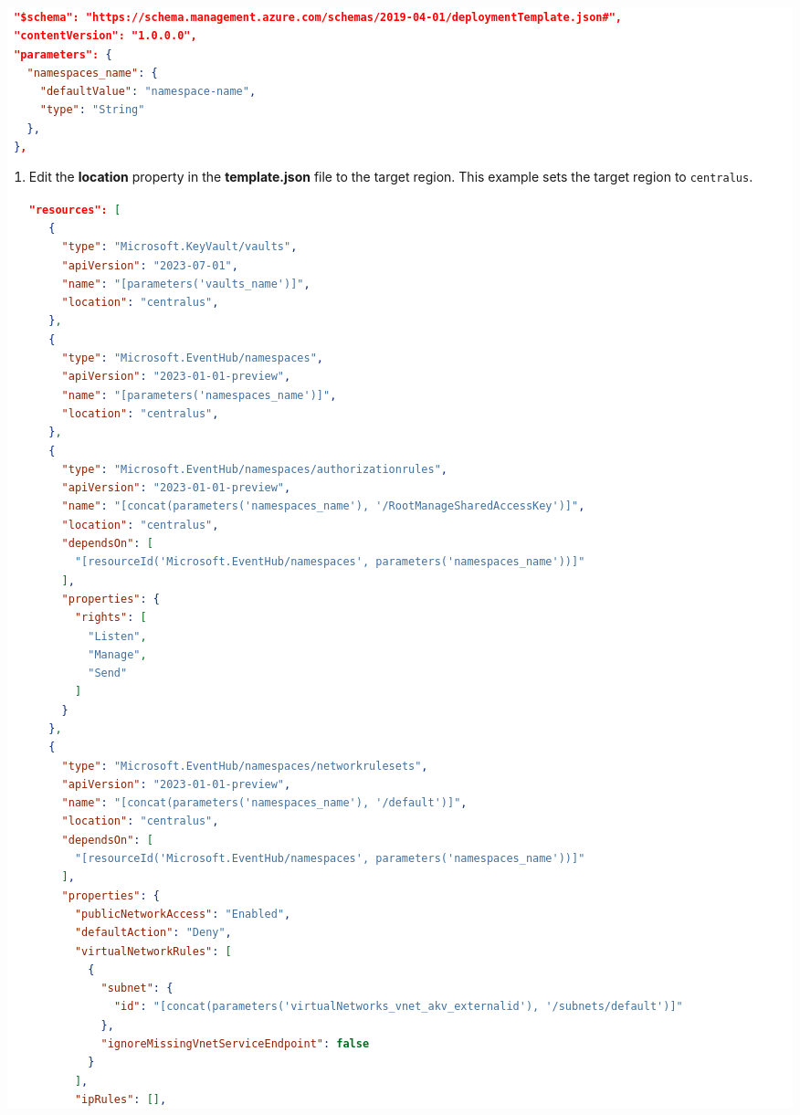    ```json
    "$schema": "https://schema.management.azure.com/schemas/2019-04-01/deploymentTemplate.json#",
    "contentVersion": "1.0.0.0",
    "parameters": {
      "namespaces_name": {
        "defaultValue": "namespace-name",
        "type": "String"
      },
    },
   ```

1. Edit the **location** property in the **template.json** file to the target region. This example sets the target region to `centralus`.

   ```json
   "resources": [
      {
        "type": "Microsoft.KeyVault/vaults",
        "apiVersion": "2023-07-01",
        "name": "[parameters('vaults_name')]",
        "location": "centralus",
      },
      {
        "type": "Microsoft.EventHub/namespaces",
        "apiVersion": "2023-01-01-preview",
        "name": "[parameters('namespaces_name')]",
        "location": "centralus",
      },
      {
        "type": "Microsoft.EventHub/namespaces/authorizationrules",
        "apiVersion": "2023-01-01-preview",
        "name": "[concat(parameters('namespaces_name'), '/RootManageSharedAccessKey')]",
        "location": "centralus",
        "dependsOn": [
          "[resourceId('Microsoft.EventHub/namespaces', parameters('namespaces_name'))]"
        ],
        "properties": {
          "rights": [
            "Listen",
            "Manage",
            "Send"
          ]
        }
      },
      {
        "type": "Microsoft.EventHub/namespaces/networkrulesets",
        "apiVersion": "2023-01-01-preview",
        "name": "[concat(parameters('namespaces_name'), '/default')]",
        "location": "centralus",
        "dependsOn": [
          "[resourceId('Microsoft.EventHub/namespaces', parameters('namespaces_name'))]"
        ],
        "properties": {
          "publicNetworkAccess": "Enabled",
          "defaultAction": "Deny",
          "virtualNetworkRules": [
            {
              "subnet": {
                "id": "[concat(parameters('virtualNetworks_vnet_akv_externalid'), '/subnets/default')]"
              },
              "ignoreMissingVnetServiceEndpoint": false
            }
          ],
          "ipRules": [],
   ```